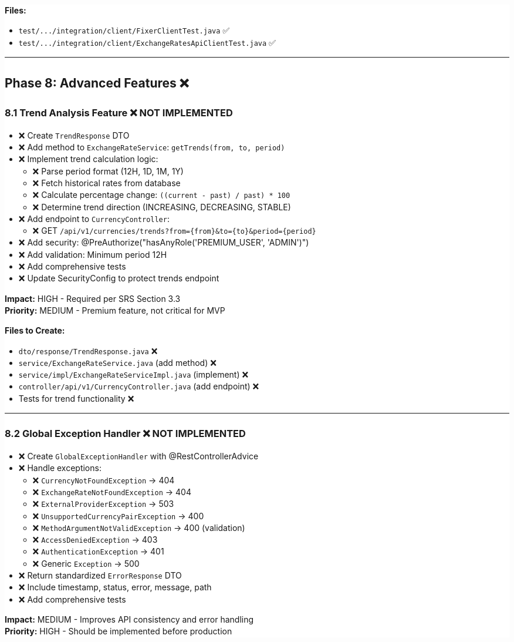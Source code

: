 **Files:**
- `test/.../integration/client/FixerClientTest.java` ✅
- `test/.../integration/client/ExchangeRatesApiClientTest.java` ✅

---

## Phase 8: Advanced Features ❌

### 8.1 Trend Analysis Feature ❌ NOT IMPLEMENTED
- ❌ Create `TrendResponse` DTO
- ❌ Add method to `ExchangeRateService`: `getTrends(from, to, period)`
- ❌ Implement trend calculation logic:
  - ❌ Parse period format (12H, 1D, 1M, 1Y)
  - ❌ Fetch historical rates from database
  - ❌ Calculate percentage change: `((current - past) / past) * 100`
  - ❌ Determine trend direction (INCREASING, DECREASING, STABLE)
- ❌ Add endpoint to `CurrencyController`:
  - ❌ GET `/api/v1/currencies/trends?from={from}&to={to}&period={period}`
- ❌ Add security: @PreAuthorize("hasAnyRole('PREMIUM_USER', 'ADMIN')")
- ❌ Add validation: Minimum period 12H
- ❌ Add comprehensive tests
- ❌ Update SecurityConfig to protect trends endpoint

**Impact:** HIGH - Required per SRS Section 3.3  
**Priority:** MEDIUM - Premium feature, not critical for MVP

**Files to Create:**
- `dto/response/TrendResponse.java` ❌
- `service/ExchangeRateService.java` (add method) ❌
- `service/impl/ExchangeRateServiceImpl.java` (implement) ❌
- `controller/api/v1/CurrencyController.java` (add endpoint) ❌
- Tests for trend functionality ❌

---

### 8.2 Global Exception Handler ❌ NOT IMPLEMENTED
- ❌ Create `GlobalExceptionHandler` with @RestControllerAdvice
- ❌ Handle exceptions:
  - ❌ `CurrencyNotFoundException` → 404
  - ❌ `ExchangeRateNotFoundException` → 404
  - ❌ `ExternalProviderException` → 503
  - ❌ `UnsupportedCurrencyPairException` → 400
  - ❌ `MethodArgumentNotValidException` → 400 (validation)
  - ❌ `AccessDeniedException` → 403
  - ❌ `AuthenticationException` → 401
  - ❌ Generic `Exception` → 500
- ❌ Return standardized `ErrorResponse` DTO
- ❌ Include timestamp, status, error, message, path
- ❌ Add comprehensive tests

**Impact:** MEDIUM - Improves API consistency and error handling  
**Priority:** HIGH - Should be implemented before production
